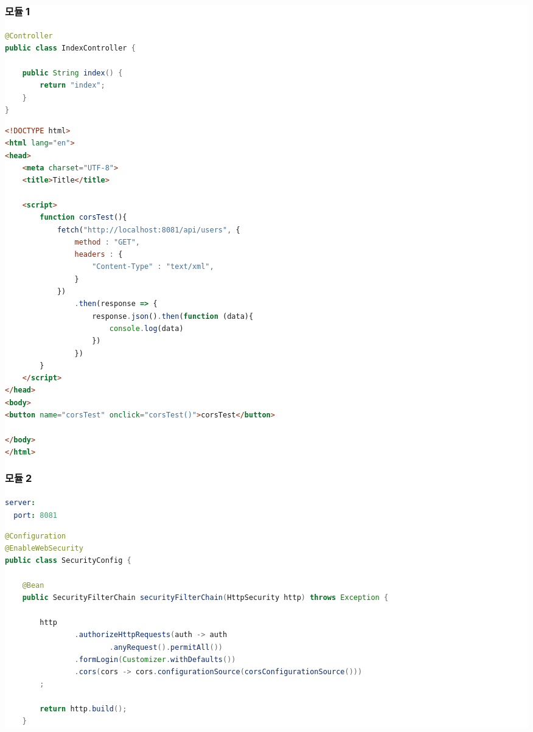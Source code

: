 
### 모듈 1
```java
@Controller
public class IndexController {

    public String index() {
        return "index";
    }
}
```
```html
<!DOCTYPE html>
<html lang="en">
<head>
    <meta charset="UTF-8">
    <title>Title</title>

    <script>
        function corsTest(){
            fetch("http://localhost:8081/api/users", {
                method : "GET",
                headers : {
                    "Content-Type" : "text/xml",
                }
            })
                .then(response => {
                    response.json().then(function (data){
                        console.log(data)
                    })
                })
        }
    </script>
</head>
<body>
<button name="corsTest" onclick="corsTest()">corsTest</button>

</body>
</html>
```

### 모듈 2
```yaml
server:
  port: 8081
```
```java
@Configuration
@EnableWebSecurity
public class SecurityConfig {

    @Bean
    public SecurityFilterChain securityFilterChain(HttpSecurity http) throws Exception {

        http
                .authorizeHttpRequests(auth -> auth
                        .anyRequest().permitAll())
                .formLogin(Customizer.withDefaults())
                .cors(cors -> cors.configurationSource(corsConfigurationSource()))
        ;

        return http.build();
    }

```